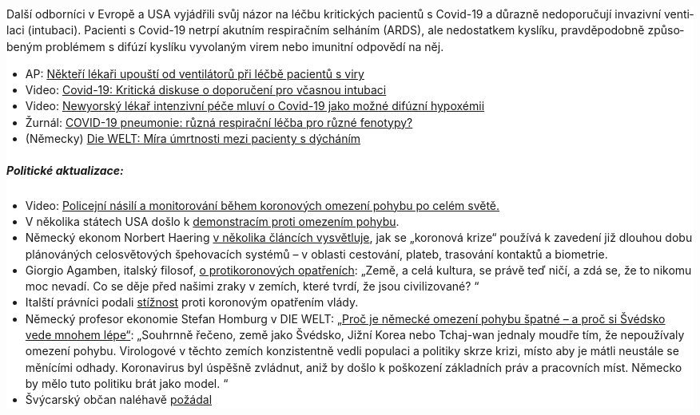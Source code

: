 <span lang="CS">Další odborníci v Evropě a USA vyjádřili svůj názor na
léčbu kritických pacientů s Covid-19 a důrazně nedoporučují invazivní
ventilaci (intubaci). Pacienti s Covid-19 netrpí akutním respiračním
selháním (ARDS), ale nedostatkem kyslíku, pravděpodobně způsobeným
problémem s difúzí kyslíku vyvolaným virem nebo imunitní odpovědí na
něj.</span>

  - <span lang="CS">AP: [Někteří lékaři upouští od ventilátorů při léčbě
    pacientů s
    viry](https://apnews.com/8ccd325c2be9bf454c2128dcb7bd616d) </span>
  - <span lang="CS">Video: [Covid-19: Kritická diskuse o doporučení pro
    včasnou
    intubaci](https://www.youtube.com/watch?v=QPlEUAVjxV8)</span>
  - <span lang="CS">Video: </span><span lang="CS">[Newyorský lékař
    intenzivní péče mluví o Covid-19 jako možné difúzní
    hypoxémii](https://www.youtube.com/watch?v=NmRlvX3VrAQ)</span>
  - <span lang="CS">Žurnál: [COVID-19 pneumonie: různá respirační léčba
    pro různé
    fenotypy?](https://link.springer.com/article/10.1007/s00134-020-06033-2)</span>
  - <span lang="CS">(Německy) [Die WELT: Míra úmrtnosti mezi pacienty s
    dýcháním](https://www.welt.de/vermischtes/article207221877/Corona-Pandemie-Sterberate-bei-Beatmungspatienten-gibt-Raetsel-auf.html)</span>

##### **<span lang="CS">Politické aktualizace:</span>**

  - <span lang="CS">Video: </span><span lang="CS">[Policejní násilí a
    monitorování během koronových omezení pohybu po celém
    světě.](https://archive.org/details/what-in-the-world-is-actually-going-on-document-reveals-plans-step-by-step)</span>
  - <span lang="CS">V několika státech USA došlo k
    </span><span lang="CS">[demonstracím proti omezením
    pohybu](https://news.yahoo.com/protests-draw-thousands-over-state-024328374.html)</span><span lang="CS">.</span>
  - <span lang="CS">Německý ekonom Norbert Haering
    </span><span lang="CS">[v několika článcích
    vysvětluje](https://norberthaering.de/)</span><span lang="CS">, jak
    se „koronová krize“ používá k zavedení již dlouhou dobu plánováných
    celosvětových špehovacích systémů – v oblasti cestování, plateb,
    trasování kontaktů a biometrie.</span>
  - <span lang="CS">Giorgio Agamben, italský filosof,
    </span><span lang="CS">[o protikoronových
    opatřeních](https://www.nzz.ch/feuilleton/coronavirus-giorgio-agamben-zum-zusammenbruch-der-demokratie-ld.1551896)</span><span lang="CS">:
    „Země, a celá kultura, se právě teď ničí, a zdá se, že to nikomu moc
    nevadí. Co se děje před našimi zraky v zemích, které tvrdí, že jsou
    civilizované? “</span>
  - <span lang="CS">Italští právníci podali
    </span><span lang="CS">[stížnost](https://www.tvprato.it/2020/04/la-camera-civile-degli-avvocati-pratesi-chiede-lannullamento-del-dpcm-del-10-aprile-e-illegittimo/)</span><span lang="CS">
    proti koronovým opatřením vlády.</span>
  - <span lang="CS">Německý profesor ekonomie Stefan Homburg v DIE WELT:
    </span><span lang="CS">[„Proč je německé omezení pohybu špatné – a
    proč si Švédsko vede mnohem
    lépe“](https://www.msn.com/de-de/nachrichten/coronavirus/warum-deutschlands-lockdown-falsch-ist-%E2%80%93-und-schweden-vieles-besser-macht/ar-BB12E6km)</span><span lang="CS">:
    „Souhrnně řečeno, země jako Švédsko, Jižní Korea nebo Tchaj-wan
    jednaly moudře tím, že nepoužívaly omezení pohybu. Virologové v
    těchto zemích konzistentně vedli populaci a politiky skrze krizi,
    místo aby je mátli neustále se měnícími odhady. Koronavirus byl
    úspěšně zvládnut, aniž by došlo k poškození základních práv a
    pracovních míst. Německo by mělo tuto politiku brát jako model.
    “</span>
  - <span lang="CS">Švýcarský občan naléhavě
    </span><span lang="CS">[požádal](https://faktenb-covid-19-massnahmen.jimdofree.com/)</span><span lang="CS">